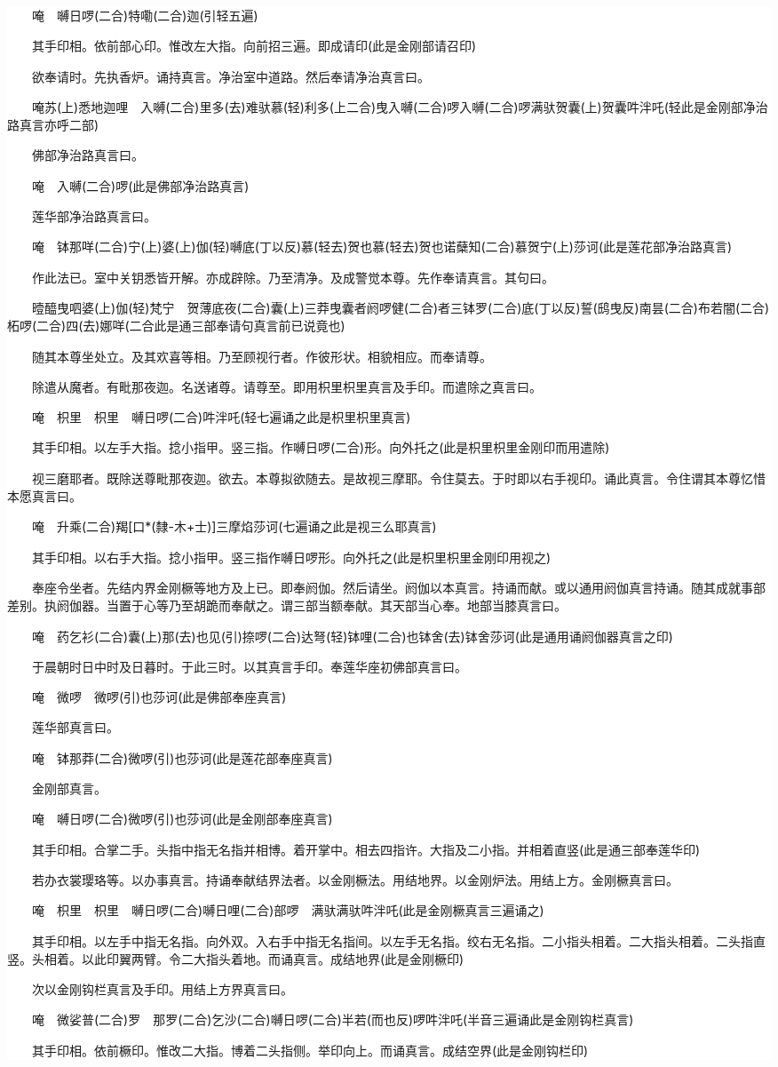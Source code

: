 　　唵　嚩日啰(二合)特嘞(二合)迦(引轻五遍)

　　其手印相。依前部心印。惟改左大指。向前招三遍。即成请印(此是金刚部请召印)

　　欲奉请时。先执香炉。诵持真言。净治室中道路。然后奉请净治真言曰。

　　唵苏(上)悉地迦哩　入嚩(二合)里多(去)难驮慕(轻)利多(上二合)曳入嚩(二合)啰入嚩(二合)啰满驮贺囊(上)贺囊吽泮吒(轻此是金刚部净治路真言亦呼二部)

　　佛部净治路真言曰。

　　唵　入嚩(二合)啰(此是佛部净治路真言)

　　莲华部净治路真言曰。

　　唵　钵那咩(二合)宁(上)婆(上)伽(轻)嚩底(丁以反)慕(轻去)贺也慕(轻去)贺也诺蘖知(二合)慕贺宁(上)莎诃(此是莲花部净治路真言)

　　作此法已。室中关钥悉皆开解。亦成辟除。乃至清净。及成警觉本尊。先作奉请真言。其句曰。

　　曀醯曳呬婆(上)伽(轻)梵宁　贺薄底夜(二合)囊(上)三莽曳囊者阏啰健(二合)者三钵罗(二合)底(丁以反)誓(鸱曳反)南昙(二合)布若闇(二合)柘啰(二合)四(去)娜咩(二合此是通三部奉请句真言前已说竟也)

　　随其本尊坐处立。及其欢喜等相。乃至顾视行者。作彼形状。相貌相应。而奉请尊。

　　除遣从魔者。有毗那夜迦。名送诸尊。请尊至。即用枳里枳里真言及手印。而遣除之真言曰。

　　唵　枳里　枳里　嚩日啰(二合)吽泮吒(轻七遍诵之此是枳里枳里真言)

　　其手印相。以左手大指。捻小指甲。竖三指。作嚩日啰(二合)形。向外托之(此是枳里枳里金刚印而用遣除)

　　视三磨耶者。既除送尊毗那夜迦。欲去。本尊拟欲随去。是故视三摩耶。令住莫去。于时即以右手视印。诵此真言。令住谓其本尊忆惜本愿真言曰。

　　唵　升乘(二合)羯[口*(隸-木+士)]三摩焰莎诃(七遍诵之此是视三么耶真言)

　　其手印相。以右手大指。捻小指甲。竖三指作嚩日啰形。向外托之(此是枳里枳里金刚印用视之)

　　奉座令坐者。先结内界金刚橛等地方及上已。即奉阏伽。然后请坐。阏伽以本真言。持诵而献。或以通用阏伽真言持诵。随其成就事部差别。执阏伽器。当置于心等乃至胡跪而奉献之。谓三部当额奉献。其天部当心奉。地部当膝真言曰。

　　唵　药乞衫(二合)囊(上)那(去)也见(引)捺啰(二合)达弩(轻)钵哩(二合)也钵舍(去)钵舍莎诃(此是通用诵阏伽器真言之印)

　　于晨朝时日中时及日暮时。于此三时。以其真言手印。奉莲华座初佛部真言曰。

　　唵　微啰　微啰(引)也莎诃(此是佛部奉座真言)

　　莲华部真言曰。

　　唵　钵那莽(二合)微啰(引)也莎诃(此是莲花部奉座真言)

　　金刚部真言。

　　唵　嚩日啰(二合)微啰(引)也莎诃(此是金刚部奉座真言)

　　其手印相。合掌二手。头指中指无名指并相博。着开掌中。相去四指许。大指及二小指。并相着直竖(此是通三部奉莲华印)

　　若办衣裳璎珞等。以办事真言。持诵奉献结界法者。以金刚橛法。用结地界。以金刚炉法。用结上方。金刚橛真言曰。

　　唵　枳里　枳里　嚩日啰(二合)嚩日哩(二合)部啰　满驮满驮吽泮吒(此是金刚橛真言三遍诵之)

　　其手印相。以左手中指无名指。向外双。入右手中指无名指间。以左手无名指。绞右无名指。二小指头相着。二大指头相着。二头指直竖。头相着。以此印翼两臂。令二大指头着地。而诵真言。成结地界(此是金刚橛印)

　　次以金刚钩栏真言及手印。用结上方界真言曰。

　　唵　微娑普(二合)罗　那罗(二合)乞沙(二合)嚩日啰(二合)半若(而也反)啰吽泮吒(半音三遍诵此是金刚钩栏真言)

　　其手印相。依前橛印。惟改二大指。博着二头指侧。举印向上。而诵真言。成结空界(此是金刚钩栏印)
